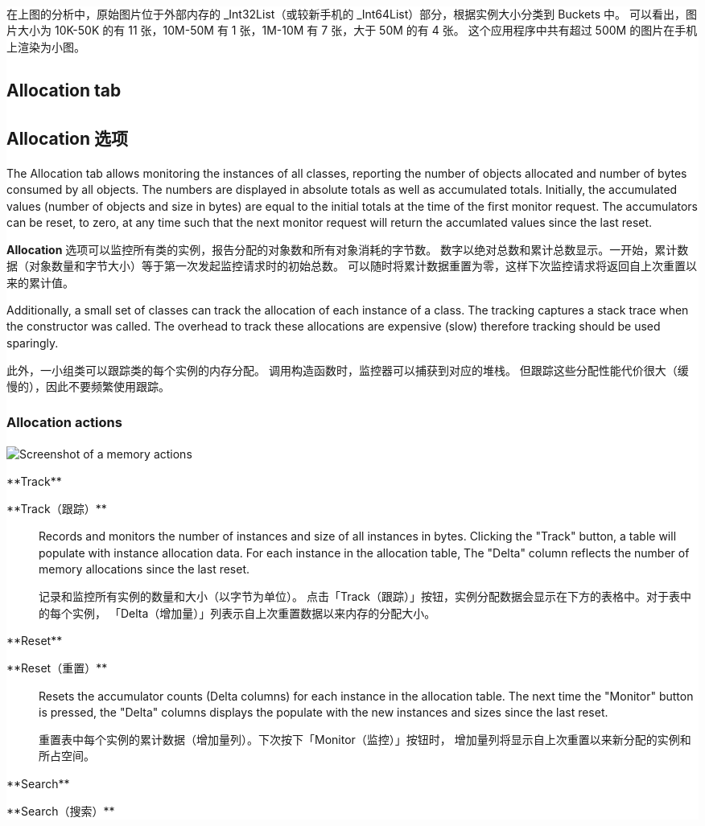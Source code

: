 在上图的分析中，原始图片位于外部内存的 _Int32List（或较新手机的 _Int64List）部分，根据实例大小分类到 Buckets 中。
可以看出，图片大小为 10K-50K 的有 11 张，10M-50M 有 1 张，1M-10M 有 7 张，大于 50M 的有 4 张。
这个应用程序中共有超过 500M 的图片在手机上渲染为小图。

## Allocation tab

## Allocation 选项

The Allocation tab allows monitoring the instances of all classes, reporting
the number of objects allocated and number of bytes consumed by all objects.
The numbers are displayed in absolute totals as well as accumulated totals.
Initially, the accumulated values (number of objects and size in bytes) are
equal to the initial totals at the time of the first monitor request. The
accumulators can be reset, to zero, at any time such that the next monitor
request will return the accumlated values since the last reset.

**Allocation** 选项可以监控所有类的实例，报告分配的对象数和所有对象消耗的字节数。
数字以绝对总数和累计总数显示。一开始，累计数据（对象数量和字节大小）等于第一次发起监控请求时的初始总数。
可以随时将累计数据重置为零，这样下次监控请求将返回自上次重置以来的累计值。

Additionally, a small set of classes can track the allocation of each instance
of a class. The tracking captures a stack trace when the constructor was
called. The overhead to track these allocations are expensive (slow) therefore
tracking should be used sparingly.

此外，一小组类可以跟踪类的每个实例的内存分配。
调用构造函数时，监控器可以捕获到对应的堆栈。
但跟踪这些分配性能代价很大（缓慢的），因此不要频繁使用跟踪。

### Allocation actions

![Screenshot of a memory actions](/assets/images/docs/tools/devtools/memory_allocations_actions.png)

<dl markdown="1">
<dt markdown="1">
<p markdown="1">**Track**</p>
<p markdown="1">**Track（跟踪）**</p>
</dt>
<dd markdown="1">
<p markdown="1"> Records and monitors the number of instances
                 and size of all instances in bytes. Clicking
                 the "Track" button, a table will populate with
                 instance allocation data. For each instance in
                 the allocation table, The "Delta" column reflects
                 the number of memory allocations since the last reset.</p>
<p markdown="1"> 记录和监控所有实例的数量和大小（以字节为单位）。
点击「Track（跟踪）」按钮，实例分配数据会显示在下方的表格中。对于表中的每个实例，
「Delta（增加量）」列表示自上次重置数据以来内存的分配大小。</p>
</dd>
<dt markdown="1">
<p markdown="1">**Reset**</p>
<p markdown="1">**Reset（重置）**</p>
</dt>
<dd>
<p markdown="1">Resets the accumulator counts (Delta columns) for each
    instance in the allocation table.  The next time the "Monitor"
    button is pressed, the "Delta" columns displays the populate with
    the new instances and sizes since the last reset.</p>
<p markdown="1">重置表中每个实例的累计数据（增加量列）。下次按下「Monitor（监控）」按钮时，
增加量列将显示自上次重置以来新分配的实例和所占空间。</p>
</dd>
<dt markdown="1">
<p markdown="1">**Search**</p>
<p markdown="1">**Search（搜索）**</p>
